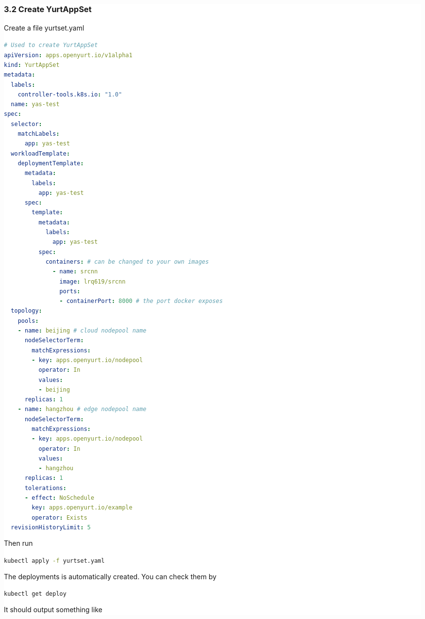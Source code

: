 ### 3.2 Create YurtAppSet
Create a file yurtset.yaml
```yaml
# Used to create YurtAppSet
apiVersion: apps.openyurt.io/v1alpha1
kind: YurtAppSet
metadata:
  labels:
    controller-tools.k8s.io: "1.0"
  name: yas-test
spec:
  selector:
    matchLabels:
      app: yas-test
  workloadTemplate:
    deploymentTemplate:
      metadata:
        labels:
          app: yas-test
      spec:
        template:
          metadata:
            labels:
              app: yas-test
          spec:
            containers: # can be changed to your own images
              - name: srcnn
                image: lrq619/srcnn
                ports:
                - containerPort: 8000 # the port docker exposes
  topology:
    pools:
    - name: beijing # cloud nodepool name
      nodeSelectorTerm:
        matchExpressions:
        - key: apps.openyurt.io/nodepool
          operator: In
          values:
          - beijing
      replicas: 1
    - name: hangzhou # edge nodepool name
      nodeSelectorTerm:
        matchExpressions:
        - key: apps.openyurt.io/nodepool
          operator: In
          values:
          - hangzhou
      replicas: 1
      tolerations:
      - effect: NoSchedule
        key: apps.openyurt.io/example
        operator: Exists
  revisionHistoryLimit: 5
```
Then run
```bash
kubectl apply -f yurtset.yaml
```
The deployments is automatically created.
You can check them by
```bash
kubectl get deploy
```
It should output something like
